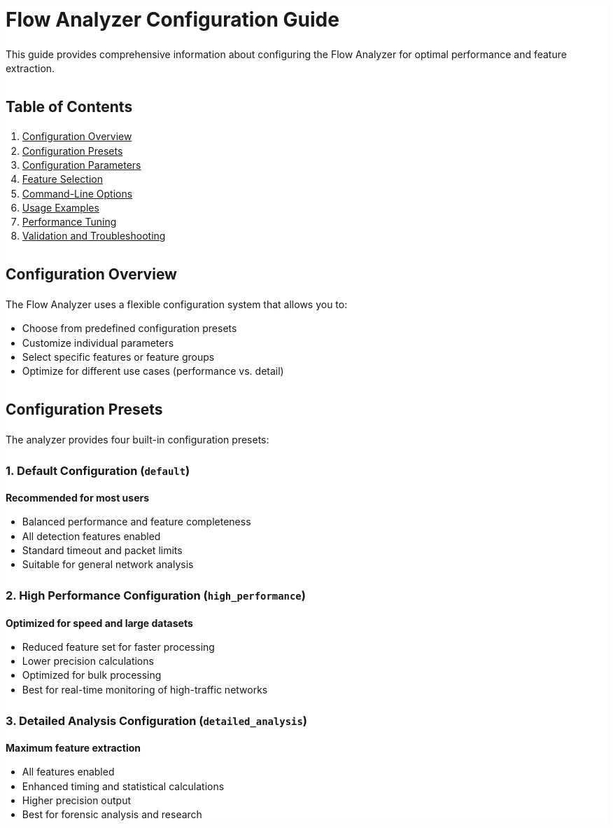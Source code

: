 # Flow Analyzer Configuration Guide

This guide provides comprehensive information about configuring the Flow Analyzer for optimal performance and feature extraction.

## Table of Contents

1. [Configuration Overview](#configuration-overview)
2. [Configuration Presets](#configuration-presets)
3. [Configuration Parameters](#configuration-parameters)
4. [Feature Selection](#feature-selection)
5. [Command-Line Options](#command-line-options)
6. [Usage Examples](#usage-examples)
7. [Performance Tuning](#performance-tuning)
8. [Validation and Troubleshooting](#validation-and-troubleshooting)

## Configuration Overview

The Flow Analyzer uses a flexible configuration system that allows you to:
- Choose from predefined configuration presets
- Customize individual parameters
- Select specific features or feature groups
- Optimize for different use cases (performance vs. detail)

## Configuration Presets

The analyzer provides four built-in configuration presets:

### 1. Default Configuration (`default`)
**Recommended for most users**
- Balanced performance and feature completeness
- All detection features enabled
- Standard timeout and packet limits
- Suitable for general network analysis

### 2. High Performance Configuration (`high_performance`)
**Optimized for speed and large datasets**
- Reduced feature set for faster processing
- Lower precision calculations
- Optimized for bulk processing
- Best for real-time monitoring of high-traffic networks

### 3. Detailed Analysis Configuration (`detailed_analysis`)
**Maximum feature extraction**
- All features enabled
- Enhanced timing and statistical calculations
- Higher precision output
- Best for forensic analysis and research
